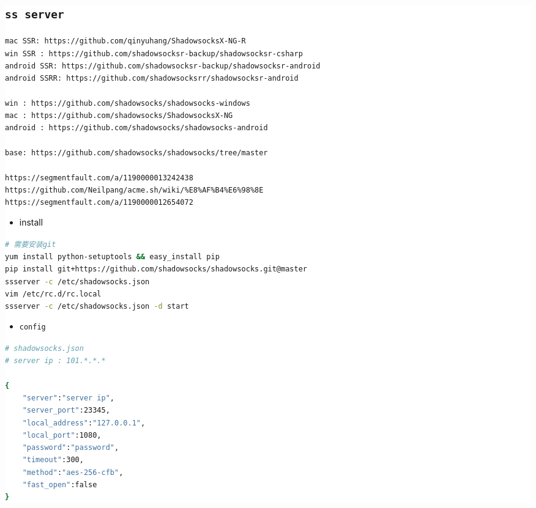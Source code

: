 

## `ss server`



```bash
mac SSR: https://github.com/qinyuhang/ShadowsocksX-NG-R
win SSR : https://github.com/shadowsocksr-backup/shadowsocksr-csharp
android SSR: https://github.com/shadowsocksr-backup/shadowsocksr-android
android SSRR: https://github.com/shadowsocksrr/shadowsocksr-android

win : https://github.com/shadowsocks/shadowsocks-windows
mac : https://github.com/shadowsocks/ShadowsocksX-NG
android : https://github.com/shadowsocks/shadowsocks-android

base: https://github.com/shadowsocks/shadowsocks/tree/master

https://segmentfault.com/a/1190000013242438
https://github.com/Neilpang/acme.sh/wiki/%E8%AF%B4%E6%98%8E
https://segmentfault.com/a/1190000012654072
```



- install



```bash
# 需要安装git
yum install python-setuptools && easy_install pip
pip install git+https://github.com/shadowsocks/shadowsocks.git@master
ssserver -c /etc/shadowsocks.json
vim /etc/rc.d/rc.local
ssserver -c /etc/shadowsocks.json -d start
```



- `config`



```bash
# shadowsocks.json
# server ip : 101.*.*.*

{
    "server":"server ip",
    "server_port":23345,
    "local_address":"127.0.0.1",
    "local_port":1080,
    "password":"password",
    "timeout":300,
    "method":"aes-256-cfb",
    "fast_open":false
}
```
